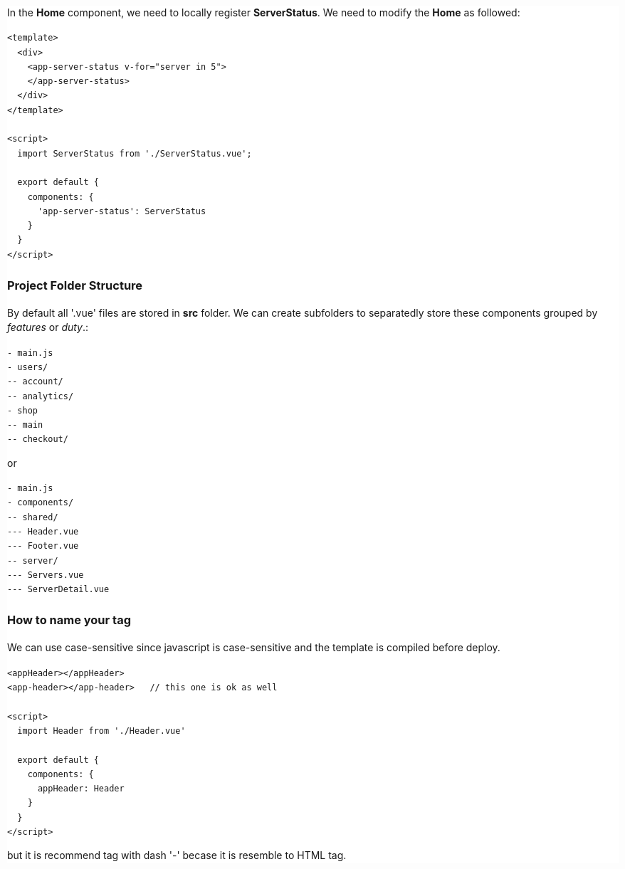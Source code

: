 In the **Home** component, we need to locally register **ServerStatus**. We need to modify the **Home** as followed:

```
<template>
  <div>
    <app-server-status v-for="server in 5">
    </app-server-status>
  </div>
</template>

<script>
  import ServerStatus from './ServerStatus.vue';

  export default {
    components: {
      'app-server-status': ServerStatus
    }
  }
</script>
```
### Project Folder Structure
By default all '.vue' files are stored in **src** folder. We can create subfolders to separatedly store these components grouped by *features* or *duty*.:

```
- main.js
- users/
-- account/
-- analytics/
- shop
-- main
-- checkout/
```
or
```
- main.js
- components/
-- shared/
--- Header.vue
--- Footer.vue
-- server/
--- Servers.vue
--- ServerDetail.vue
```

### How to name your tag
We can use case-sensitive since javascript is case-sensitive and the template is compiled before deploy. 

```
<appHeader></appHeader>
<app-header></app-header>   // this one is ok as well

<script>
  import Header from './Header.vue'

  export default {
    components: {
      appHeader: Header
    }
  }
</script>
```
but it is recommend tag with dash '-' becase it is resemble to HTML tag.
